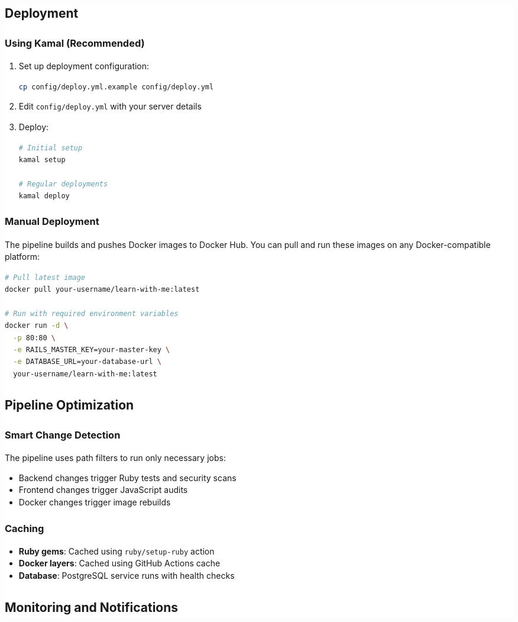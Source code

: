 ## Deployment

### Using Kamal (Recommended)

1. Set up deployment configuration:
   ```bash
   cp config/deploy.yml.example config/deploy.yml
   ```

2. Edit `config/deploy.yml` with your server details

3. Deploy:
   ```bash
   # Initial setup
   kamal setup
   
   # Regular deployments
   kamal deploy
   ```

### Manual Deployment

The pipeline builds and pushes Docker images to Docker Hub. You can pull and run these images on any Docker-compatible platform:

```bash
# Pull latest image
docker pull your-username/learn-with-me:latest

# Run with required environment variables
docker run -d \
  -p 80:80 \
  -e RAILS_MASTER_KEY=your-master-key \
  -e DATABASE_URL=your-database-url \
  your-username/learn-with-me:latest
```

## Pipeline Optimization

### Smart Change Detection

The pipeline uses path filters to run only necessary jobs:
- Backend changes trigger Ruby tests and security scans
- Frontend changes trigger JavaScript audits
- Docker changes trigger image rebuilds

### Caching

- **Ruby gems**: Cached using `ruby/setup-ruby` action
- **Docker layers**: Cached using GitHub Actions cache
- **Database**: PostgreSQL service runs with health checks

## Monitoring and Notifications
